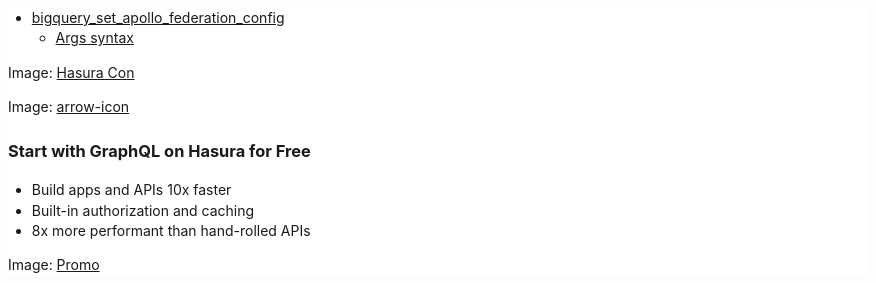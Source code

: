 - [ bigquery_set_apollo_federation_config ](https://hasura.io/docs/latest/api-reference/metadata-api/table-view/#metadata-pg-untrack-tables-syntax/#metadata-bigquery-set-apollo-federation-config)
    - [ Args syntax ](https://hasura.io/docs/latest/api-reference/metadata-api/table-view/#metadata-pg-untrack-tables-syntax/#metadata-bigquery-set-apollo-federation-config-syntax)


Image: [ Hasura Con ](https://res.cloudinary.com/dh8fp23nd/image/upload/v1686154570/hasura-con-2023/has-con-light-date_r2a2ud.png)

Image: [ arrow-icon ](https://res.cloudinary.com/dh8fp23nd/image/upload/v1683723549/main-web/chevron-right_ldbi7d.png)

### Start with GraphQL on Hasura for Free

- Build apps and APIs 10x faster
- Built-in authorization and caching
- 8x more performant than hand-rolled APIs


Image: [ Promo ](https://hasura.io/docs/assets/images/hasura-free-ff60e409244e0ea12b5a3045d1a9096b.png)